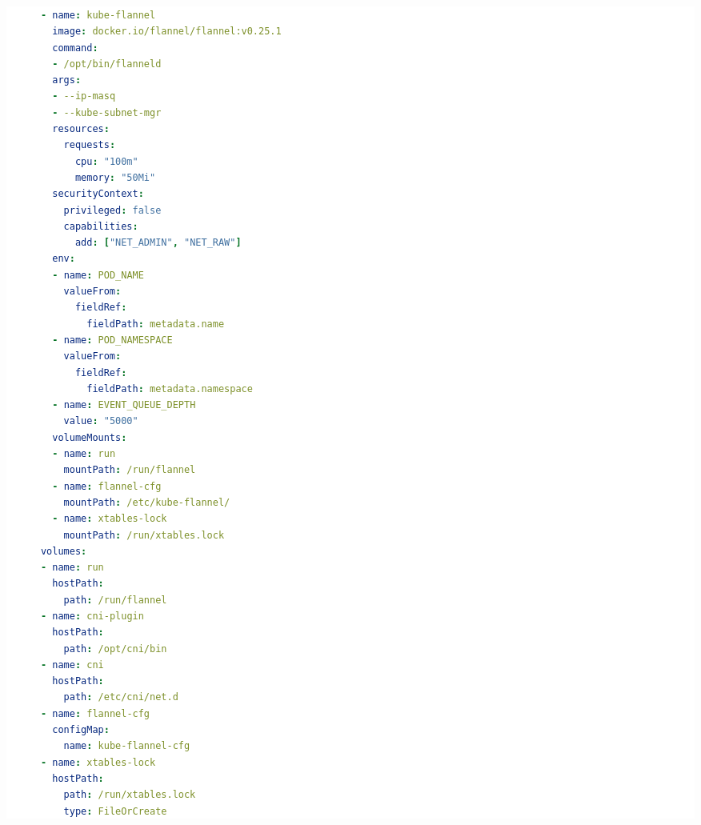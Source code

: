 ```yaml
      - name: kube-flannel
        image: docker.io/flannel/flannel:v0.25.1
        command:
        - /opt/bin/flanneld
        args:
        - --ip-masq
        - --kube-subnet-mgr
        resources:
          requests:
            cpu: "100m"
            memory: "50Mi"
        securityContext:
          privileged: false
          capabilities:
            add: ["NET_ADMIN", "NET_RAW"]
        env:
        - name: POD_NAME
          valueFrom:
            fieldRef:
              fieldPath: metadata.name
        - name: POD_NAMESPACE
          valueFrom:
            fieldRef:
              fieldPath: metadata.namespace
        - name: EVENT_QUEUE_DEPTH
          value: "5000"
        volumeMounts:
        - name: run
          mountPath: /run/flannel
        - name: flannel-cfg
          mountPath: /etc/kube-flannel/
        - name: xtables-lock
          mountPath: /run/xtables.lock
      volumes:
      - name: run
        hostPath:
          path: /run/flannel
      - name: cni-plugin
        hostPath:
          path: /opt/cni/bin
      - name: cni
        hostPath:
          path: /etc/cni/net.d
      - name: flannel-cfg
        configMap:
          name: kube-flannel-cfg
      - name: xtables-lock
        hostPath:
          path: /run/xtables.lock
          type: FileOrCreate
```
